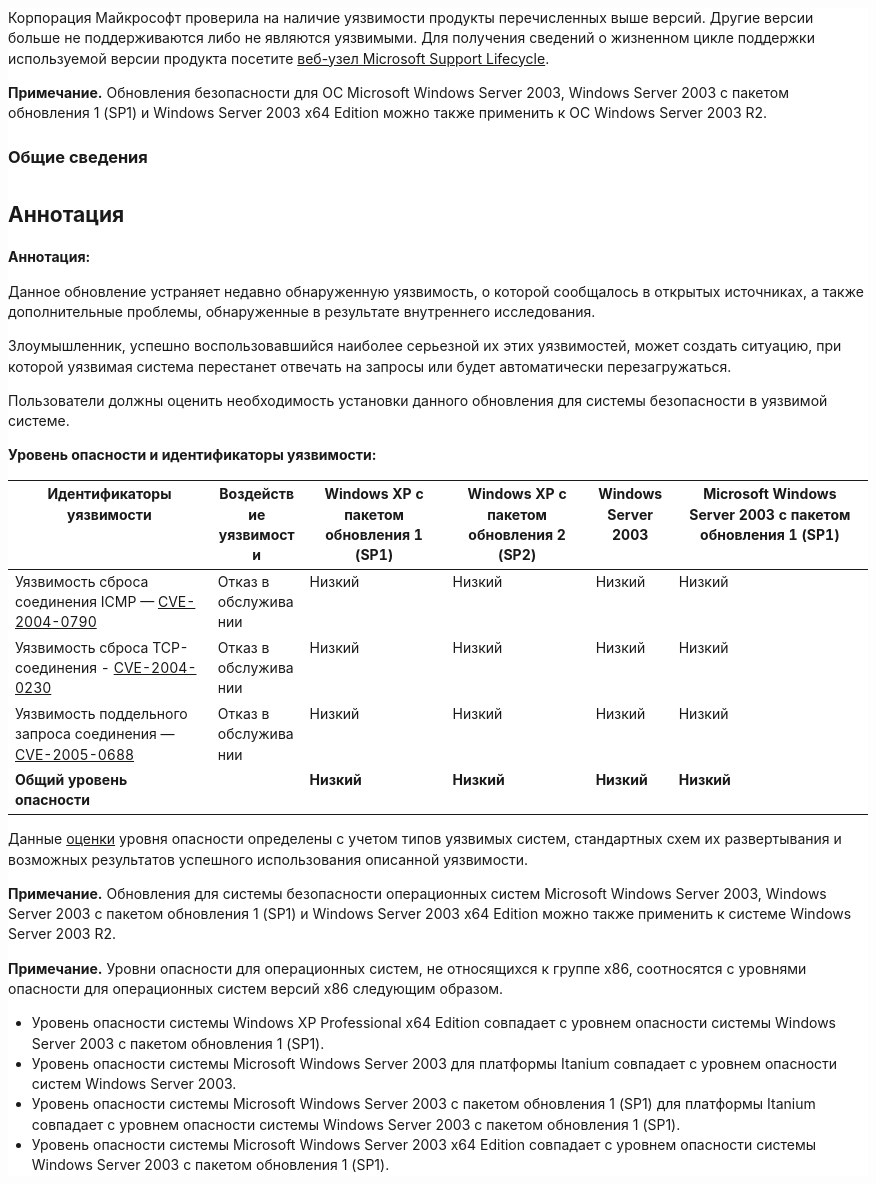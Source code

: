 Корпорация Майкрософт проверила на наличие уязвимости продукты перечисленных выше версий. Другие версии больше не поддерживаются либо не являются уязвимыми. Для получения сведений о жизненном цикле поддержки используемой версии продукта посетите [веб-узел Microsoft Support Lifecycle](http://go.microsoft.com/fwlink/?linkid=21742).

**Примечание.** Обновления безопасности для ОС Microsoft Windows Server 2003, Windows Server 2003 с пакетом обновления 1 (SP1) и Windows Server 2003 x64 Edition можно также применить к ОС Windows Server 2003 R2.

### Общие сведения

Аннотация
---------

<span></span>
**Аннотация:**

Данное обновление устраняет недавно обнаруженную уязвимость, о которой сообщалось в открытых источниках, а также дополнительные проблемы, обнаруженные в результате внутреннего исследования.

Злоумышленник, успешно воспользовавшийся наиболее серьезной их этих уязвимостей, может создать ситуацию, при которой уязвимая система перестанет отвечать на запросы или будет автоматически перезагружаться.

Пользователи должны оценить необходимость установки данного обновления для системы безопасности в уязвимой системе.

**Уровень опасности и идентификаторы уязвимости:**

| Идентификаторы уязвимости                                                                                                    | Воздействие уязвимости | Windows XP с пакетом обновления 1 (SP1) | Windows XP с пакетом обновления 2 (SP2) | Windows Server 2003 | Microsoft Windows Server 2003 с пакетом обновления 1 (SP1) |
|------------------------------------------------------------------------------------------------------------------------------|------------------------|-----------------------------------------|-----------------------------------------|---------------------|------------------------------------------------------------|
| Уязвимость сброса соединения ICMP — [CVE-2004-0790](http://www.cve.mitre.org/cgi-bin/cvename.cgi?name=can-2004-0790)         | Отказ в обслуживании   | Низкий                                  | Низкий                                  | Низкий              | Низкий                                                     |
| Уязвимость сброса TCP-соединения - [CVE-2004-0230](http://www.cve.mitre.org/cgi-bin/cvename.cgi?name=can-2004-0230)          | Отказ в обслуживании   | Низкий                                  | Низкий                                  | Низкий              | Низкий                                                     |
| Уязвимость поддельного запроса соединения — [CVE-2005-0688](http://www.cve.mitre.org/cgi-bin/cvename.cgi?name=can-2005-0688) | Отказ в обслуживании   | Низкий                                  | Низкий                                  | Низкий              | Низкий                                                     |
| **Общий уровень опасности**                                                                                                  |                        | **Низкий**                              | **Низкий**                              | **Низкий**          | **Низкий**                                                 |

Данные [оценки](http://go.microsoft.com/fwlink/?linkid=21140) уровня опасности определены с учетом типов уязвимых систем, стандартных схем их развертывания и возможных результатов успешного использования описанной уязвимости.

**Примечание.** Обновления для системы безопасности операционных систем Microsoft Windows Server 2003, Windows Server 2003 с пакетом обновления 1 (SP1) и Windows Server 2003 x64 Edition можно также применить к системе Windows Server 2003 R2.

**Примечание.** Уровни опасности для операционных систем, не относящихся к группе x86, соотносятся с уровнями опасности для операционных систем версий x86 следующим образом.

-   Уровень опасности системы Windows XP Professional x64 Edition совпадает с уровнем опасности системы Windows Server 2003 с пакетом обновления 1 (SP1).
-   Уровень опасности системы Microsoft Windows Server 2003 для платформы Itanium совпадает с уровнем опасности систем Windows Server 2003.
-   Уровень опасности системы Microsoft Windows Server 2003 с пакетом обновления 1 (SP1) для платформы Itanium совпадает с уровнем опасности системы Windows Server 2003 с пакетом обновления 1 (SP1).
-   Уровень опасности системы Microsoft Windows Server 2003 x64 Edition совпадает с уровнем опасности системы Windows Server 2003 с пакетом обновления 1 (SP1).
